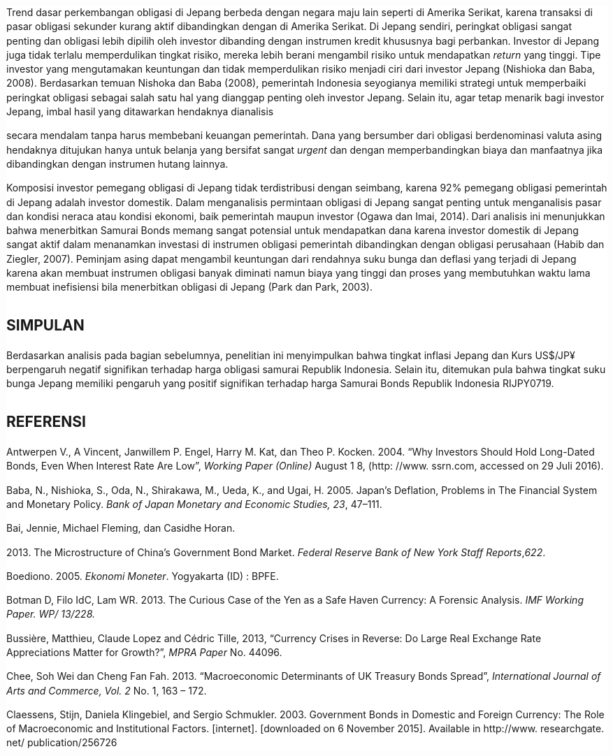 <p><span class="font2">Trend dasar perkembangan obligasi di Jepang berbeda dengan negara maju lain seperti di Amerika Serikat, karena transaksi di pasar obligasi sekunder kurang aktif dibandingkan dengan di Amerika Serikat. Di Jepang sendiri, peringkat obligasi sangat penting dan obligasi lebih dipilih oleh investor dibanding dengan instrumen kredit khususnya bagi perbankan. Investor di Jepang juga tidak terlalu memperdulikan tingkat risiko, mereka lebih berani mengambil risiko untuk mendapatkan </span><span class="font2" style="font-style:italic;">return</span><span class="font2"> yang tinggi. Tipe investor yang mengutamakan keuntungan dan tidak memperdulikan risiko menjadi ciri dari investor Jepang (Nishioka dan Baba, 2008). Berdasarkan temuan Nishoka dan Baba (2008), pemerintah Indonesia seyogianya memiliki strategi untuk memperbaiki peringkat obligasi sebagai salah satu hal yang dianggap penting oleh investor Jepang. Selain itu, agar tetap menarik bagi investor Jepang, imbal hasil yang ditawarkan hendaknya dianalisis</span></p>
<p><span class="font2">secara mendalam tanpa harus membebani keuangan pemerintah. Dana yang bersumber dari obligasi berdenominasi valuta asing hendaknya ditujukan hanya untuk belanja yang bersifat sangat </span><span class="font2" style="font-style:italic;">urgent</span><span class="font2"> dan dengan memperbandingkan biaya dan manfaatnya jika dibandingkan dengan instrumen hutang lainnya.</span></p>
<p><span class="font2">Komposisi investor pemegang obligasi di Jepang tidak terdistribusi dengan seimbang, karena 92% pemegang obligasi pemerintah di Jepang adalah investor domestik. Dalam menganalisis permintaan obligasi di Jepang sangat penting untuk menganalisis pasar dan kondisi neraca atau kondisi ekonomi, baik pemerintah maupun investor (Ogawa dan Imai, 2014). Dari analisis ini menunjukkan bahwa menerbitkan Samurai Bonds memang sangat potensial untuk mendapatkan dana karena investor domestik di Jepang sangat aktif dalam menanamkan investasi di instrumen obligasi pemerintah dibandingkan dengan obligasi perusahaan (Habib dan Ziegler, 2007). Peminjam asing dapat mengambil keuntungan dari rendahnya suku bunga dan deflasi yang terjadi di Jepang karena akan membuat instrumen obligasi banyak diminati namun biaya yang tinggi dan proses yang membutuhkan waktu lama membuat inefisiensi bila menerbitkan obligasi di Jepang (Park dan Park, 2003).</span></p>
<h2><a name="bookmark14"></a><span class="font2" style="font-weight:bold;"><a name="bookmark15"></a>SIMPULAN</span></h2>
<p><span class="font2">Berdasarkan analisis pada bagian sebelumnya, penelitian ini menyimpulkan bahwa tingkat inflasi Jepang dan Kurs US$/JP¥ berpengaruh negatif signifikan terhadap harga obligasi samurai Republik Indonesia. Selain itu, ditemukan pula bahwa tingkat suku bunga Jepang memiliki pengaruh yang positif signifikan terhadap harga Samurai Bonds Republik Indonesia RIJPY0719.</span></p>
<h2><a name="bookmark16"></a><span class="font2" style="font-weight:bold;"><a name="bookmark17"></a>REFERENSI</span></h2>
<p><span class="font2">Antwerpen V., A Vincent, Janwillem P. Engel, Harry M. Kat, dan Theo P. Kocken. 2004. “Why Investors Should Hold Long-Dated Bonds, Even When Interest Rate Are Low”, </span><span class="font2" style="font-style:italic;">Working Paper (Online)</span><span class="font2"> August 1 8, (http: //www. ssrn.com, accessed on 29 Juli 2016).</span></p>
<p><span class="font2">Baba, N., Nishioka, S., Oda, N., Shirakawa, M., Ueda, K., and Ugai, H. 2005. Japan’s Deflation, Problems in The Financial System and Monetary Policy. </span><span class="font2" style="font-style:italic;">Bank of Japan Monetary and Economic Studies, 23</span><span class="font2">, 47–111.</span></p>
<p><span class="font2">Bai, Jennie, Michael Fleming, dan Casidhe Horan.</span></p>
<p><span class="font2">2013. The Microstructure of China’s Government Bond Market. </span><span class="font2" style="font-style:italic;">Federal Reserve Bank of New York Staff Reports</span><span class="font2">,</span><span class="font2" style="font-style:italic;">622</span><span class="font2">.</span></p>
<p><span class="font2">Boediono. 2005. </span><span class="font2" style="font-style:italic;">Ekonomi Moneter</span><span class="font2">. Yogyakarta (ID) : BPFE.</span></p>
<p><span class="font2">Botman D, Filo IdC, Lam WR. 2013. The Curious Case of the Yen as a Safe Haven Currency: A Forensic Analysis. </span><span class="font2" style="font-style:italic;">IMF Working Paper. WP/ 13/228.</span></p>
<p><span class="font2">Bussière, Matthieu, Claude Lopez and Cédric Tille, 2013, “Currency Crises in Reverse: Do Large Real Exchange Rate Appreciations Matter for Growth?”, </span><span class="font2" style="font-style:italic;">MPRA Paper</span><span class="font2"> No. 44096.</span></p>
<p><span class="font2">Chee, Soh Wei dan Cheng Fan Fah. 2013. “Macroeconomic Determinants of UK Treasury Bonds Spread”, </span><span class="font2" style="font-style:italic;">International Journal of Arts and Commerce, Vol. 2</span><span class="font2"> No. 1, 163 – 172.</span></p>
<p><span class="font2">Claessens, Stijn, Daniela Klingebiel, and Sergio Schmukler. 2003. Government Bonds in Domestic and Foreign Currency: The Role of Macroeconomic and Institutional Factors. [internet]. [downloaded on 6 November 2015]. Available in http://www. researchgate. net/ publication/256726</span></p>